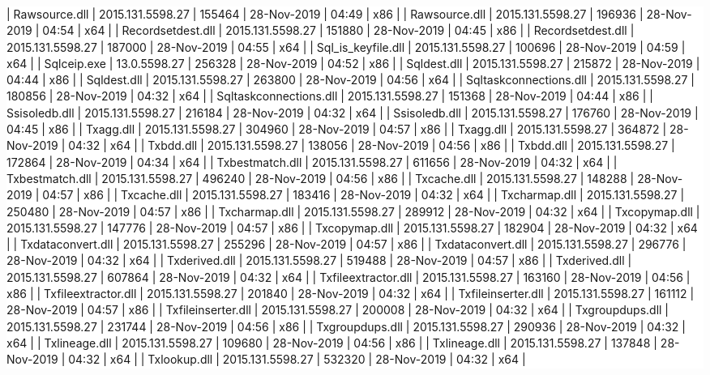| Rawsource.dll                                      | 2015.131.5598.27 | 155464    | 28-Nov-2019 | 04:49  | x86      |
| Rawsource.dll                                      | 2015.131.5598.27 | 196936    | 28-Nov-2019 | 04:54  | x64      |
| Recordsetdest.dll                                  | 2015.131.5598.27 | 151880    | 28-Nov-2019 | 04:45  | x86      |
| Recordsetdest.dll                                  | 2015.131.5598.27 | 187000    | 28-Nov-2019 | 04:55  | x64      |
| Sql_is_keyfile.dll                                 | 2015.131.5598.27 | 100696    | 28-Nov-2019 | 04:59  | x64      |
| Sqlceip.exe                                        | 13.0.5598.27     | 256328    | 28-Nov-2019 | 04:52  | x86      |
| Sqldest.dll                                        | 2015.131.5598.27 | 215872    | 28-Nov-2019 | 04:44  | x86      |
| Sqldest.dll                                        | 2015.131.5598.27 | 263800    | 28-Nov-2019 | 04:56  | x64      |
| Sqltaskconnections.dll                             | 2015.131.5598.27 | 180856    | 28-Nov-2019 | 04:32  | x64      |
| Sqltaskconnections.dll                             | 2015.131.5598.27 | 151368    | 28-Nov-2019 | 04:44  | x86      |
| Ssisoledb.dll                                      | 2015.131.5598.27 | 216184    | 28-Nov-2019 | 04:32  | x64      |
| Ssisoledb.dll                                      | 2015.131.5598.27 | 176760    | 28-Nov-2019 | 04:45  | x86      |
| Txagg.dll                                          | 2015.131.5598.27 | 304960    | 28-Nov-2019 | 04:57  | x86      |
| Txagg.dll                                          | 2015.131.5598.27 | 364872    | 28-Nov-2019 | 04:32  | x64      |
| Txbdd.dll                                          | 2015.131.5598.27 | 138056    | 28-Nov-2019 | 04:56  | x86      |
| Txbdd.dll                                          | 2015.131.5598.27 | 172864    | 28-Nov-2019 | 04:34  | x64      |
| Txbestmatch.dll                                    | 2015.131.5598.27 | 611656    | 28-Nov-2019 | 04:32  | x64      |
| Txbestmatch.dll                                    | 2015.131.5598.27 | 496240    | 28-Nov-2019 | 04:56  | x86      |
| Txcache.dll                                        | 2015.131.5598.27 | 148288    | 28-Nov-2019 | 04:57  | x86      |
| Txcache.dll                                        | 2015.131.5598.27 | 183416    | 28-Nov-2019 | 04:32  | x64      |
| Txcharmap.dll                                      | 2015.131.5598.27 | 250480    | 28-Nov-2019 | 04:57  | x86      |
| Txcharmap.dll                                      | 2015.131.5598.27 | 289912    | 28-Nov-2019 | 04:32  | x64      |
| Txcopymap.dll                                      | 2015.131.5598.27 | 147776    | 28-Nov-2019 | 04:57  | x86      |
| Txcopymap.dll                                      | 2015.131.5598.27 | 182904    | 28-Nov-2019 | 04:32  | x64      |
| Txdataconvert.dll                                  | 2015.131.5598.27 | 255296    | 28-Nov-2019 | 04:57  | x86      |
| Txdataconvert.dll                                  | 2015.131.5598.27 | 296776    | 28-Nov-2019 | 04:32  | x64      |
| Txderived.dll                                      | 2015.131.5598.27 | 519488    | 28-Nov-2019 | 04:57  | x86      |
| Txderived.dll                                      | 2015.131.5598.27 | 607864    | 28-Nov-2019 | 04:32  | x64      |
| Txfileextractor.dll                                | 2015.131.5598.27 | 163160    | 28-Nov-2019 | 04:56  | x86      |
| Txfileextractor.dll                                | 2015.131.5598.27 | 201840    | 28-Nov-2019 | 04:32  | x64      |
| Txfileinserter.dll                                 | 2015.131.5598.27 | 161112    | 28-Nov-2019 | 04:57  | x86      |
| Txfileinserter.dll                                 | 2015.131.5598.27 | 200008    | 28-Nov-2019 | 04:32  | x64      |
| Txgroupdups.dll                                    | 2015.131.5598.27 | 231744    | 28-Nov-2019 | 04:56  | x86      |
| Txgroupdups.dll                                    | 2015.131.5598.27 | 290936    | 28-Nov-2019 | 04:32  | x64      |
| Txlineage.dll                                      | 2015.131.5598.27 | 109680    | 28-Nov-2019 | 04:56  | x86      |
| Txlineage.dll                                      | 2015.131.5598.27 | 137848    | 28-Nov-2019 | 04:32  | x64      |
| Txlookup.dll                                       | 2015.131.5598.27 | 532320    | 28-Nov-2019 | 04:32  | x64      |